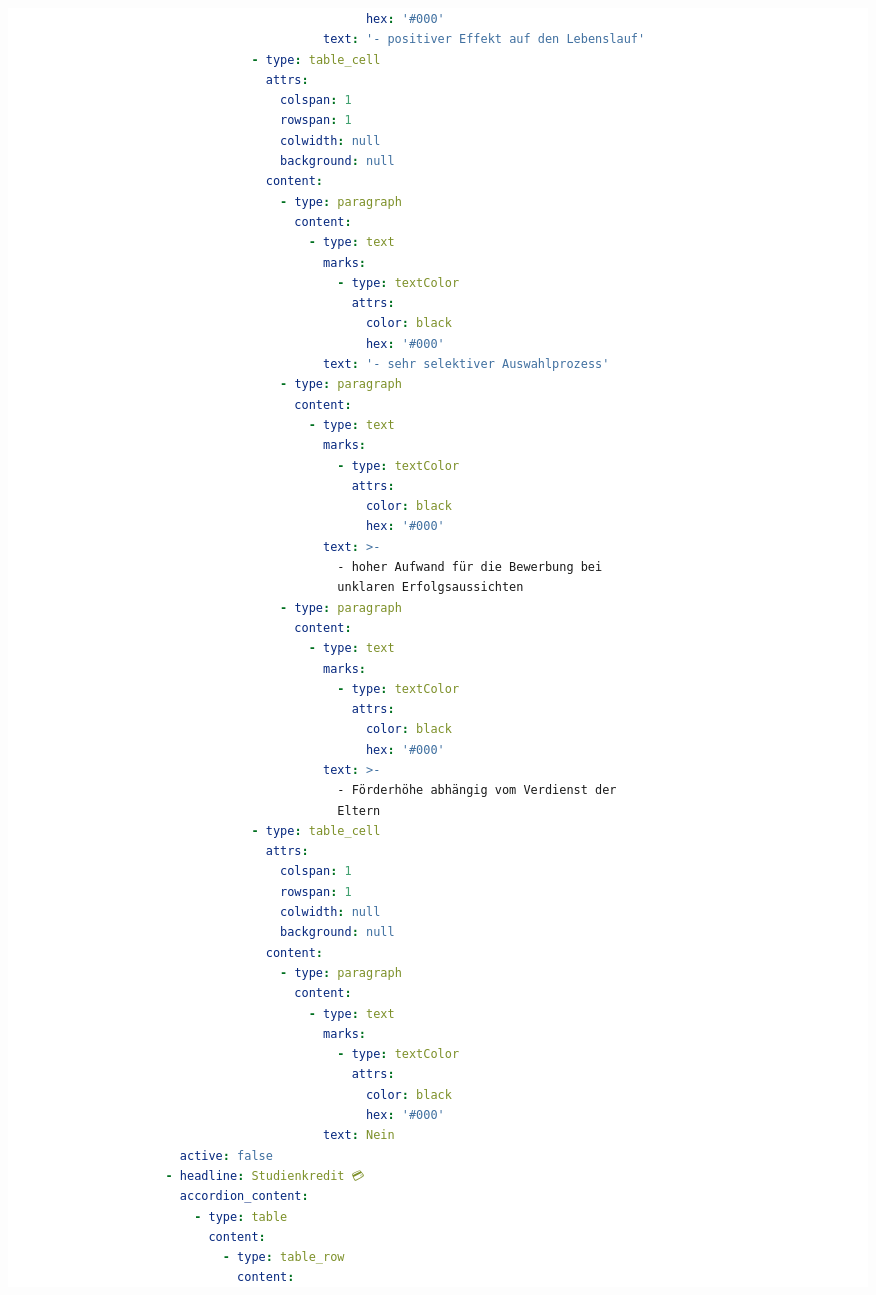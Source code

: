 ```yaml
                                                  hex: '#000'
                                            text: '- positiver Effekt auf den Lebenslauf'
                                  - type: table_cell
                                    attrs:
                                      colspan: 1
                                      rowspan: 1
                                      colwidth: null
                                      background: null
                                    content:
                                      - type: paragraph
                                        content:
                                          - type: text
                                            marks:
                                              - type: textColor
                                                attrs:
                                                  color: black
                                                  hex: '#000'
                                            text: '- sehr selektiver Auswahlprozess'
                                      - type: paragraph
                                        content:
                                          - type: text
                                            marks:
                                              - type: textColor
                                                attrs:
                                                  color: black
                                                  hex: '#000'
                                            text: >-
                                              - hoher Aufwand für die Bewerbung bei
                                              unklaren Erfolgsaussichten
                                      - type: paragraph
                                        content:
                                          - type: text
                                            marks:
                                              - type: textColor
                                                attrs:
                                                  color: black
                                                  hex: '#000'
                                            text: >-
                                              - Förderhöhe abhängig vom Verdienst der
                                              Eltern
                                  - type: table_cell
                                    attrs:
                                      colspan: 1
                                      rowspan: 1
                                      colwidth: null
                                      background: null
                                    content:
                                      - type: paragraph
                                        content:
                                          - type: text
                                            marks:
                                              - type: textColor
                                                attrs:
                                                  color: black
                                                  hex: '#000'
                                            text: Nein
                        active: false
                      - headline: Studienkredit 💳
                        accordion_content:
                          - type: table
                            content:
                              - type: table_row
                                content:
```
